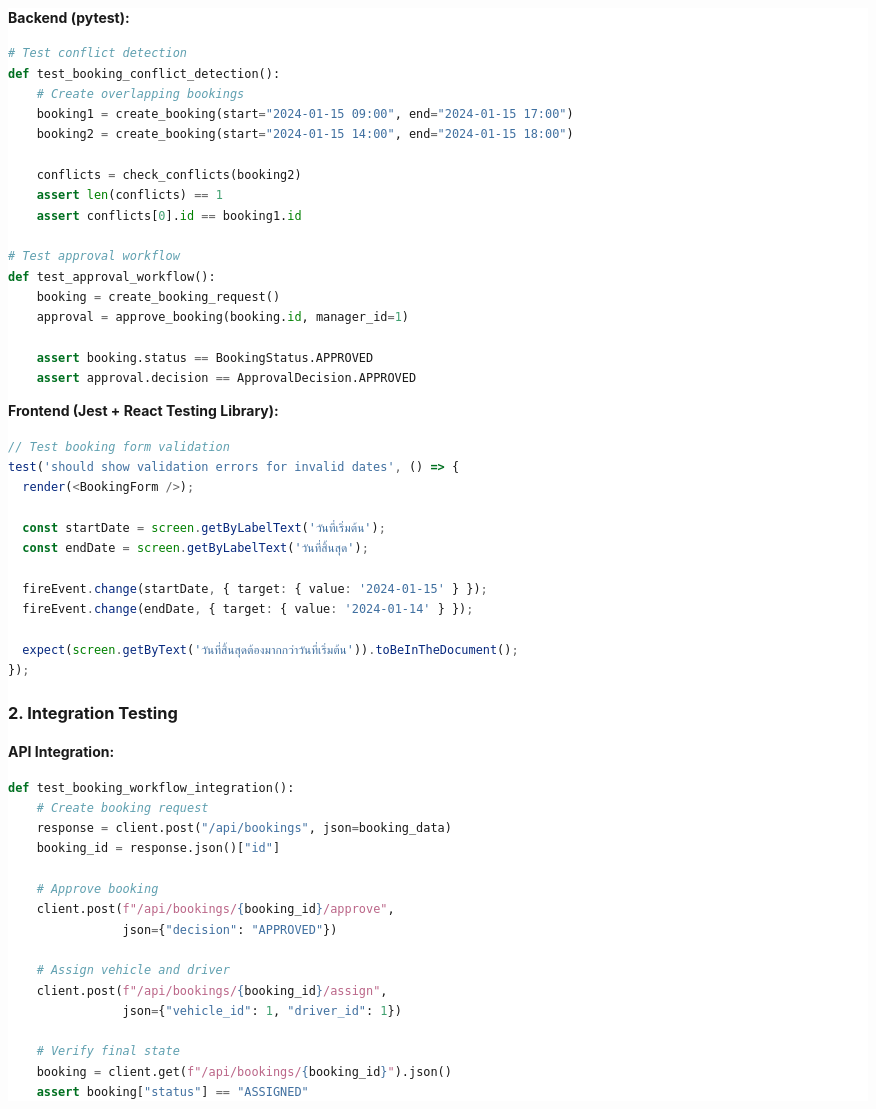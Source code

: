 **Backend (pytest):**
```python
# Test conflict detection
def test_booking_conflict_detection():
    # Create overlapping bookings
    booking1 = create_booking(start="2024-01-15 09:00", end="2024-01-15 17:00")
    booking2 = create_booking(start="2024-01-15 14:00", end="2024-01-15 18:00")
    
    conflicts = check_conflicts(booking2)
    assert len(conflicts) == 1
    assert conflicts[0].id == booking1.id

# Test approval workflow
def test_approval_workflow():
    booking = create_booking_request()
    approval = approve_booking(booking.id, manager_id=1)
    
    assert booking.status == BookingStatus.APPROVED
    assert approval.decision == ApprovalDecision.APPROVED
```

**Frontend (Jest + React Testing Library):**
```typescript
// Test booking form validation
test('should show validation errors for invalid dates', () => {
  render(<BookingForm />);
  
  const startDate = screen.getByLabelText('วันที่เริ่มต้น');
  const endDate = screen.getByLabelText('วันที่สิ้นสุด');
  
  fireEvent.change(startDate, { target: { value: '2024-01-15' } });
  fireEvent.change(endDate, { target: { value: '2024-01-14' } });
  
  expect(screen.getByText('วันที่สิ้นสุดต้องมากกว่าวันที่เริ่มต้น')).toBeInTheDocument();
});
```

### 2. Integration Testing

**API Integration:**
```python
def test_booking_workflow_integration():
    # Create booking request
    response = client.post("/api/bookings", json=booking_data)
    booking_id = response.json()["id"]
    
    # Approve booking
    client.post(f"/api/bookings/{booking_id}/approve", 
                json={"decision": "APPROVED"})
    
    # Assign vehicle and driver
    client.post(f"/api/bookings/{booking_id}/assign",
                json={"vehicle_id": 1, "driver_id": 1})
    
    # Verify final state
    booking = client.get(f"/api/bookings/{booking_id}").json()
    assert booking["status"] == "ASSIGNED"
```
